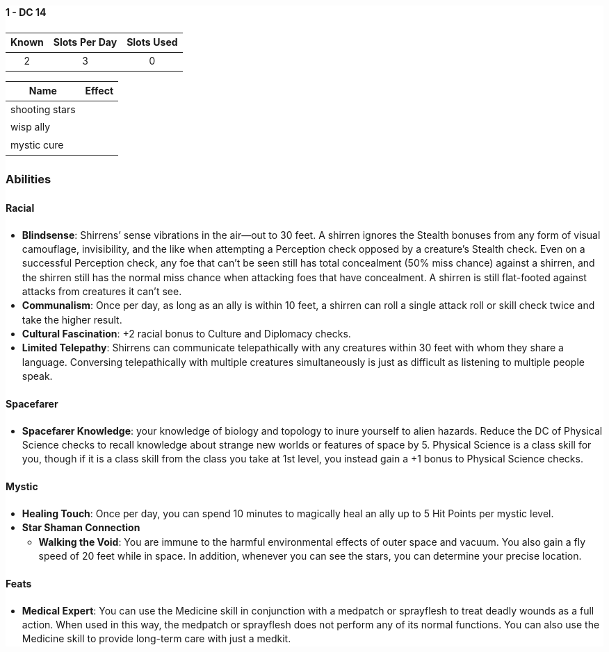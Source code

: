 
#### 1 - DC 14

| Known | Slots Per Day | Slots Used |
| :---: | :-----------: | :--------: |
| 2 | 3 | 0 |

| Name | Effect |
| ---- | ------ |
| shooting stars ||
| wisp ally ||
| mystic cure ||

### Abilities

#### Racial 

- **Blindsense**: Shirrens’ sense vibrations in the air—out to 30 feet. A shirren ignores the Stealth bonuses from any form of visual camouflage, invisibility, and the like when attempting a Perception check opposed by a creature’s Stealth check. Even on a successful Perception check, any foe that can’t be seen still has total concealment (50% miss chance) against a shirren, and the shirren still has the normal miss chance when attacking foes that have concealment. A shirren is still flat-footed against attacks from creatures it can’t see.
- **Communalism**: Once per day, as long as an ally is within 10 feet, a shirren can roll a single attack roll or skill check twice and take the higher result.
- **Cultural Fascination**: +2 racial bonus to Culture and Diplomacy checks.
- **Limited Telepathy**: Shirrens can communicate telepathically with any creatures within 30 feet with whom they share a language. Conversing telepathically with multiple creatures simultaneously is just as difficult as listening to multiple people speak.

#### Spacefarer

- **Spacefarer Knowledge**: your knowledge of biology and topology to inure yourself to alien hazards. Reduce the DC of Physical Science checks to recall knowledge about strange new worlds or features of space by 5. Physical Science is a class skill for you, though if it is a class skill from the class you take at 1st level, you instead gain a +1 bonus to Physical Science checks.

#### Mystic

- **Healing Touch**: Once per day, you can spend 10 minutes to magically heal an ally up to 5 Hit Points per mystic level.
- **Star Shaman Connection**
	- **Walking the Void**: You are immune to the harmful environmental effects of outer space and vacuum. You also gain a fly speed of 20 feet while in space. In addition, whenever you can see the stars, you can determine your precise location.

#### Feats

- **Medical Expert**: You can use the Medicine skill in conjunction with
a medpatch or sprayflesh to treat deadly wounds as a full action. When used in this way, the medpatch or sprayflesh does not perform any of its normal functions. You can also use the Medicine skill to provide long-term care with just a medkit.

